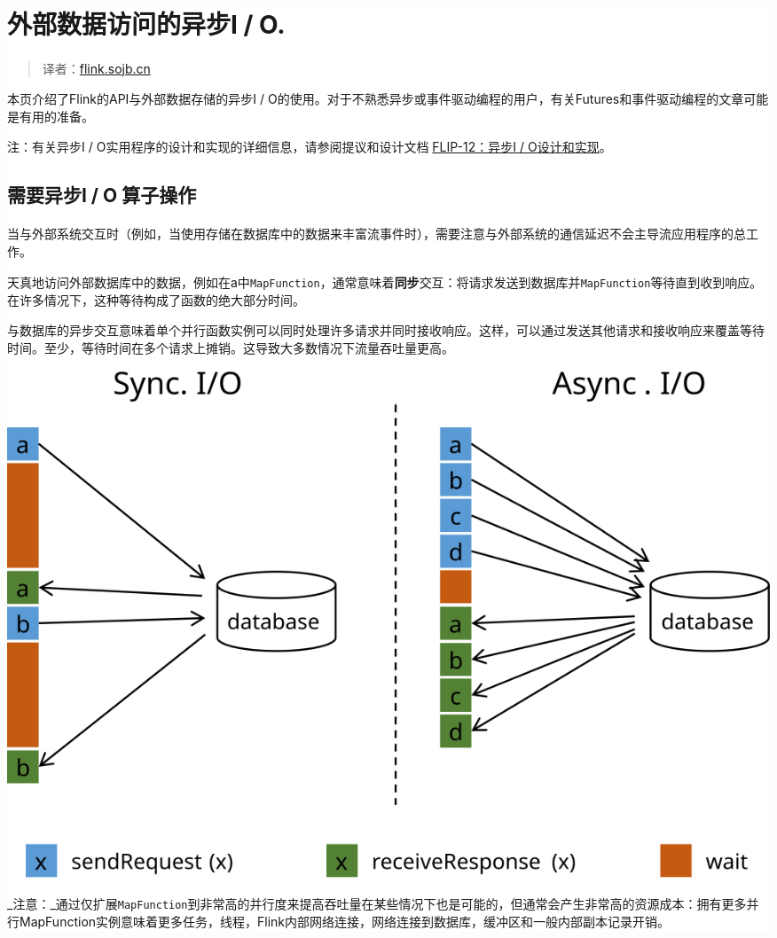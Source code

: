 

# 外部数据访问的异步I / O.

> 译者：[flink.sojb.cn](https://flink.sojb.cn/)


本页介绍了Flink的API与外部数据存储的异步I / O的使用。对于不熟悉异步或事件驱动编程的用户，有关Futures和事件驱动编程的文章可能是有用的准备。

注：有关异步I / O实用程序的设计和实现的详细信息，请参阅提议和设计文档 [FLIP-12：异步I / O设计和实现](https://cwiki.apache.org/confluence/pages/viewpage.action?pageId=65870673)。

## 需要异步I / O 算子操作

当与外部系统交互时（例如，当使用存储在数据库中的数据来丰富流事件时），需要注意与外部系统的通信延迟不会主导流应用程序的总工作。

天真地访问外部数据库中的数据，例如在a中`MapFunction`，通常意味着**同步**交互：将请求发送到数据库并`MapFunction`等待直到收到响应。在许多情况下，这种等待构成了函数的绝大部分时间。

与数据库的异步交互意味着单个并行函数实例可以同时处理许多请求并同时接收响应。这样，可以通过发送其他请求和接收响应来覆盖等待时间。至少，等待时间在多个请求上摊销。这导致大多数情况下流量吞吐量更高。

![](img/async_io.svg)

_注意：_通过仅扩展`MapFunction`到非常高的并行度来提高吞吐量在某些情况下也是可能的，但通常会产生非常高的资源成本：拥有更多并行MapFunction实例意味着更多任务，线程，Flink内部网络连接，网络连接到数据库，缓冲区和一般内部副本记录开销。
